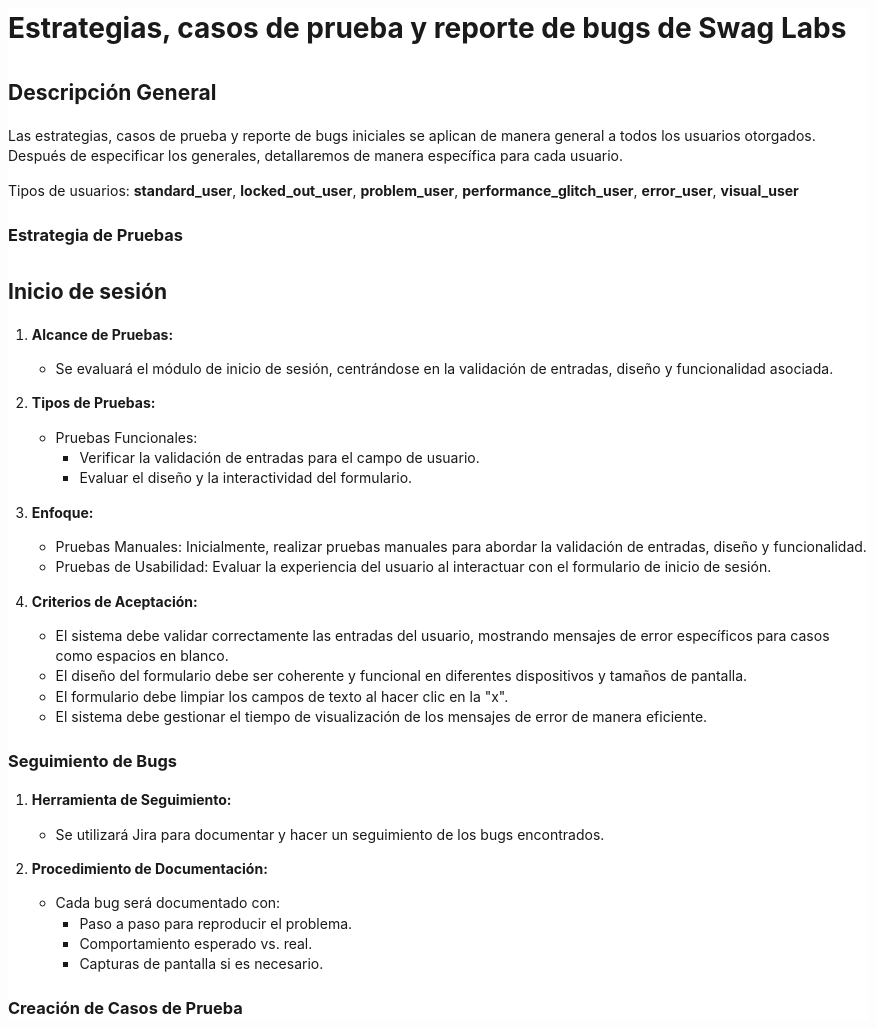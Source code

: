 # Estrategias, casos de prueba y reporte de bugs de Swag Labs

## Descripción General

Las estrategias, casos de prueba y reporte de bugs iniciales se aplican de manera general a todos los usuarios otorgados. Después de especificar los generales, detallaremos de manera específica para cada usuario.

Tipos de usuarios: **standard_user**, **locked_out_user**, **problem_user**, **performance_glitch_user**, **error_user**, **visual_user**

### Estrategia de Pruebas

## Inicio de sesión

1. **Alcance de Pruebas:**
   - Se evaluará el módulo de inicio de sesión, centrándose en la validación de entradas, diseño y funcionalidad asociada.

2. **Tipos de Pruebas:**
   - Pruebas Funcionales:
     - Verificar la validación de entradas para el campo de usuario.
     - Evaluar el diseño y la interactividad del formulario.

3. **Enfoque:**
   - Pruebas Manuales: Inicialmente, realizar pruebas manuales para abordar la validación de entradas, diseño y funcionalidad.
   - Pruebas de Usabilidad: Evaluar la experiencia del usuario al interactuar con el formulario de inicio de sesión.

4. **Criterios de Aceptación:**
   - El sistema debe validar correctamente las entradas del usuario, mostrando mensajes de error específicos para casos como espacios en blanco.
   - El diseño del formulario debe ser coherente y funcional en diferentes dispositivos y tamaños de pantalla.
   - El formulario debe limpiar los campos de texto al hacer clic en la "x".
   - El sistema debe gestionar el tiempo de visualización de los mensajes de error de manera eficiente.

### Seguimiento de Bugs

1. **Herramienta de Seguimiento:**
   - Se utilizará Jira para documentar y hacer un seguimiento de los bugs encontrados.

2. **Procedimiento de Documentación:**
   - Cada bug será documentado con:
     - Paso a paso para reproducir el problema.
     - Comportamiento esperado vs. real.
     - Capturas de pantalla si es necesario.

### Creación de Casos de Prueba
